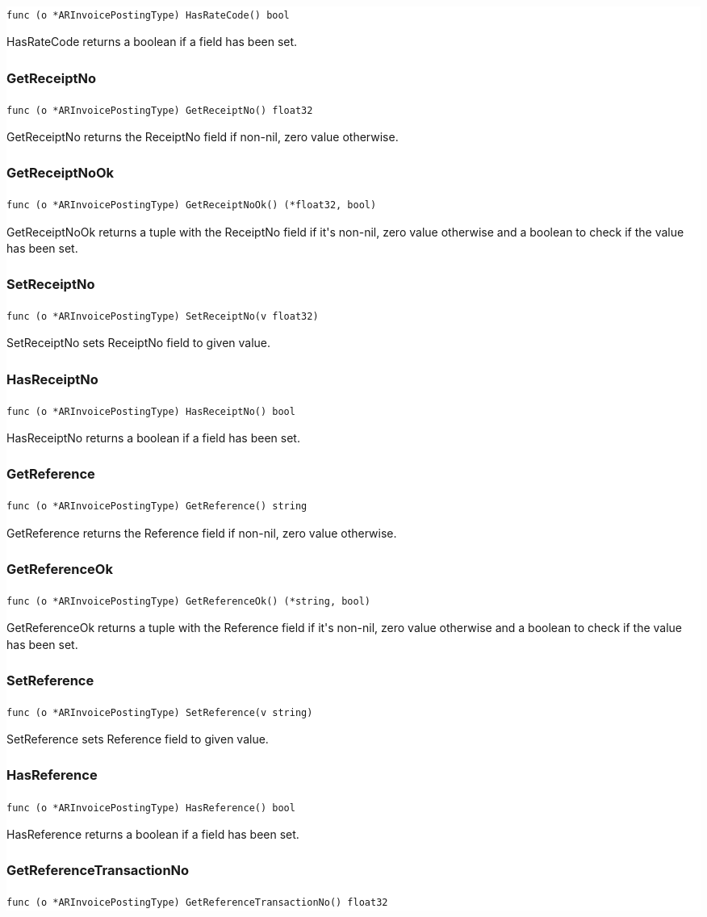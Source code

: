 `func (o *ARInvoicePostingType) HasRateCode() bool`

HasRateCode returns a boolean if a field has been set.

### GetReceiptNo

`func (o *ARInvoicePostingType) GetReceiptNo() float32`

GetReceiptNo returns the ReceiptNo field if non-nil, zero value otherwise.

### GetReceiptNoOk

`func (o *ARInvoicePostingType) GetReceiptNoOk() (*float32, bool)`

GetReceiptNoOk returns a tuple with the ReceiptNo field if it's non-nil, zero value otherwise
and a boolean to check if the value has been set.

### SetReceiptNo

`func (o *ARInvoicePostingType) SetReceiptNo(v float32)`

SetReceiptNo sets ReceiptNo field to given value.

### HasReceiptNo

`func (o *ARInvoicePostingType) HasReceiptNo() bool`

HasReceiptNo returns a boolean if a field has been set.

### GetReference

`func (o *ARInvoicePostingType) GetReference() string`

GetReference returns the Reference field if non-nil, zero value otherwise.

### GetReferenceOk

`func (o *ARInvoicePostingType) GetReferenceOk() (*string, bool)`

GetReferenceOk returns a tuple with the Reference field if it's non-nil, zero value otherwise
and a boolean to check if the value has been set.

### SetReference

`func (o *ARInvoicePostingType) SetReference(v string)`

SetReference sets Reference field to given value.

### HasReference

`func (o *ARInvoicePostingType) HasReference() bool`

HasReference returns a boolean if a field has been set.

### GetReferenceTransactionNo

`func (o *ARInvoicePostingType) GetReferenceTransactionNo() float32`
